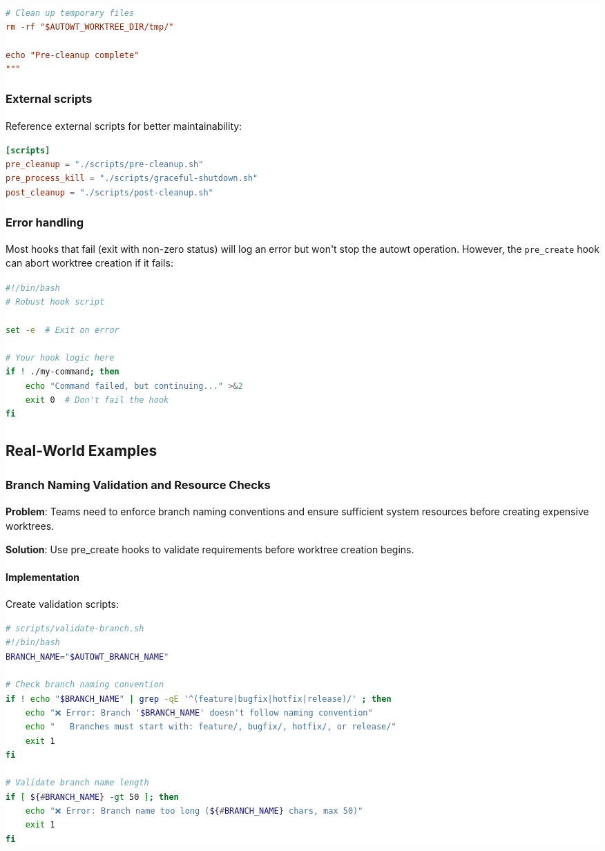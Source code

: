 ```toml
# Clean up temporary files
rm -rf "$AUTOWT_WORKTREE_DIR/tmp/"

echo "Pre-cleanup complete"
"""
```

### External scripts

Reference external scripts for better maintainability:

```toml
[scripts]
pre_cleanup = "./scripts/pre-cleanup.sh"
pre_process_kill = "./scripts/graceful-shutdown.sh"
post_cleanup = "./scripts/post-cleanup.sh"
```

### Error handling

Most hooks that fail (exit with non-zero status) will log an error but won't stop the autowt operation. However, the `pre_create` hook can abort worktree creation if it fails:

```bash
#!/bin/bash
# Robust hook script

set -e  # Exit on error

# Your hook logic here
if ! ./my-command; then
    echo "Command failed, but continuing..." >&2
    exit 0  # Don't fail the hook
fi
```

## Real-World Examples

### Branch Naming Validation and Resource Checks

**Problem**: Teams need to enforce branch naming conventions and ensure sufficient system resources before creating expensive worktrees.

**Solution**: Use pre_create hooks to validate requirements before worktree creation begins.

#### Implementation

Create validation scripts:

```bash
# scripts/validate-branch.sh
#!/bin/bash
BRANCH_NAME="$AUTOWT_BRANCH_NAME"

# Check branch naming convention
if ! echo "$BRANCH_NAME" | grep -qE '^(feature|bugfix|hotfix|release)/' ; then
    echo "❌ Error: Branch '$BRANCH_NAME' doesn't follow naming convention"
    echo "   Branches must start with: feature/, bugfix/, hotfix/, or release/"
    exit 1
fi

# Validate branch name length
if [ ${#BRANCH_NAME} -gt 50 ]; then
    echo "❌ Error: Branch name too long (${#BRANCH_NAME} chars, max 50)"
    exit 1
fi
```